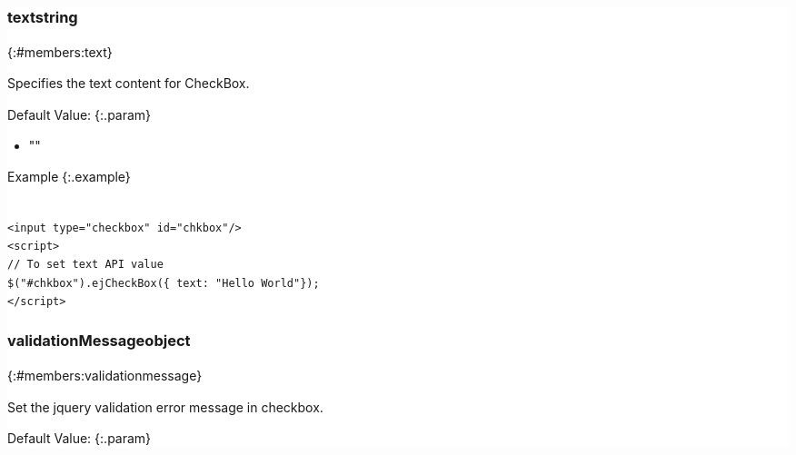 




### text<span class="type-signature type string">string</span>
{:#members:text}








Specifies the text content for CheckBox.




Default Value:
{:.param}






* ""








Example
{:.example}

<pre class="prettyprint">
<code> 
&lt;input type="checkbox" id="chkbox"/&gt;
&lt;script&gt; 
// To set text API value 
$("#chkbox").ejCheckBox({ text: "Hello World"});
&lt;/script&gt;</code>
</pre>






### validationMessage<span class="type-signature type object">object</span>
{:#members:validationmessage}








Set the jquery validation error message in checkbox.




Default Value:
{:.param}
